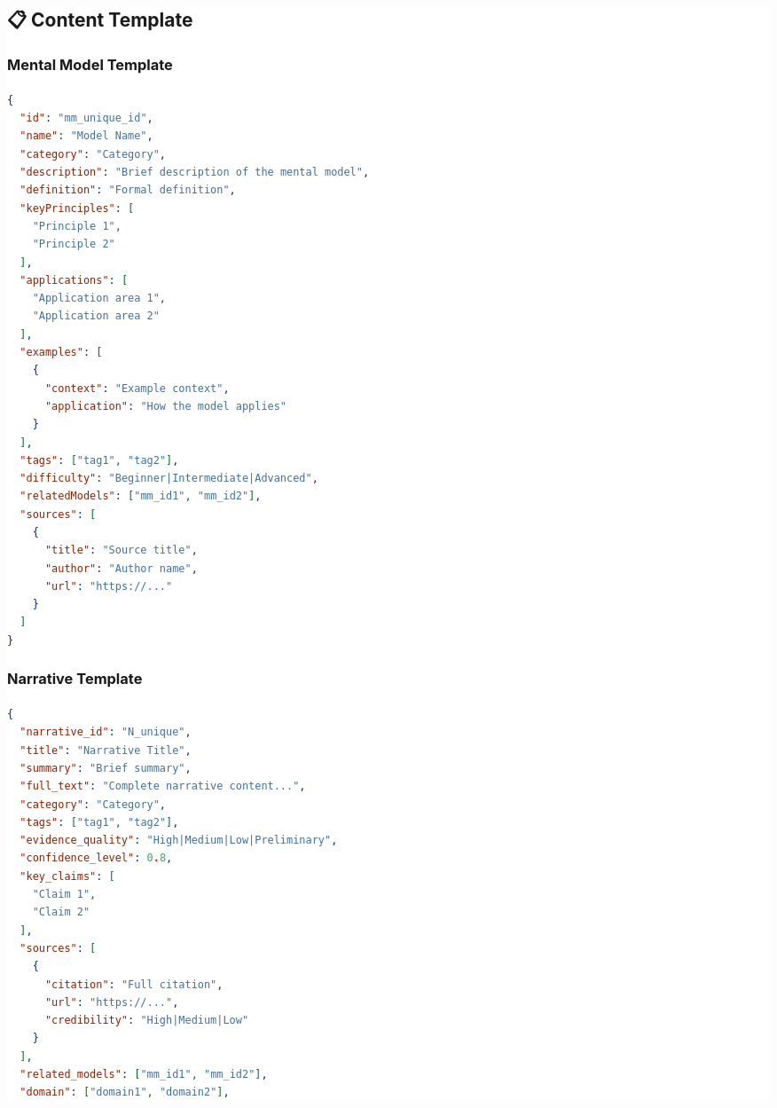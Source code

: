 
## 📋 Content Template

### Mental Model Template

```json
{
  "id": "mm_unique_id",
  "name": "Model Name",
  "category": "Category",
  "description": "Brief description of the mental model",
  "definition": "Formal definition",
  "keyPrinciples": [
    "Principle 1",
    "Principle 2"
  ],
  "applications": [
    "Application area 1",
    "Application area 2"
  ],
  "examples": [
    {
      "context": "Example context",
      "application": "How the model applies"
    }
  ],
  "tags": ["tag1", "tag2"],
  "difficulty": "Beginner|Intermediate|Advanced",
  "relatedModels": ["mm_id1", "mm_id2"],
  "sources": [
    {
      "title": "Source title",
      "author": "Author name",
      "url": "https://..."
    }
  ]
}
```

### Narrative Template

```json
{
  "narrative_id": "N_unique",
  "title": "Narrative Title",
  "summary": "Brief summary",
  "full_text": "Complete narrative content...",
  "category": "Category",
  "tags": ["tag1", "tag2"],
  "evidence_quality": "High|Medium|Low|Preliminary",
  "confidence_level": 0.8,
  "key_claims": [
    "Claim 1",
    "Claim 2"
  ],
  "sources": [
    {
      "citation": "Full citation",
      "url": "https://...",
      "credibility": "High|Medium|Low"
    }
  ],
  "related_models": ["mm_id1", "mm_id2"],
  "domain": ["domain1", "domain2"],
```